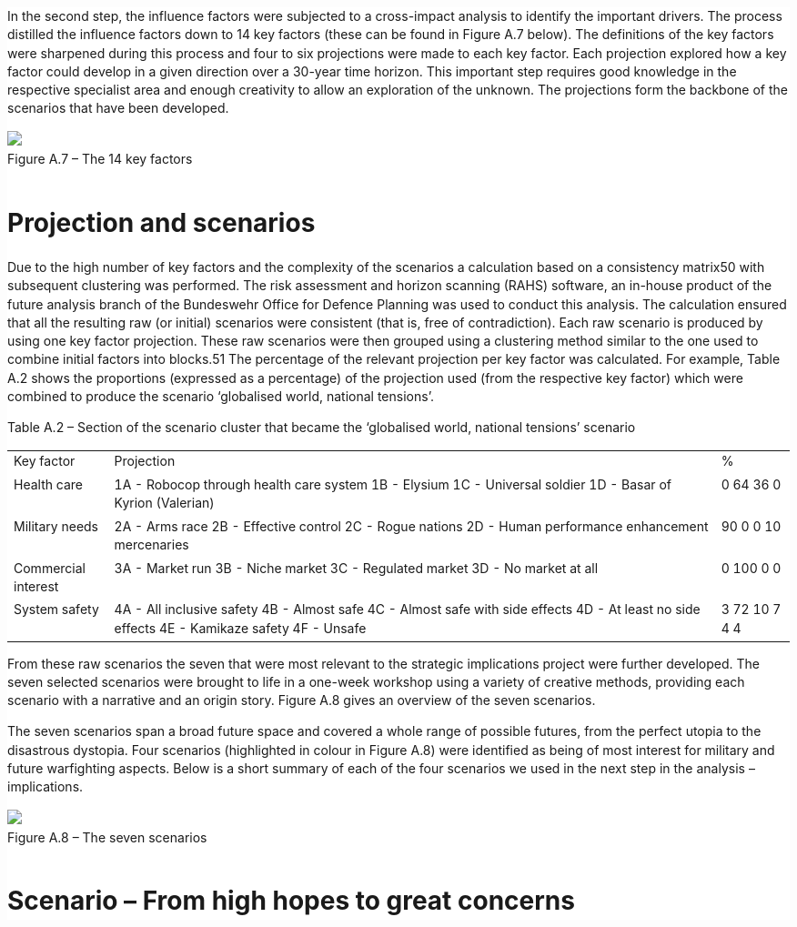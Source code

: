 In the second step, the influence factors were subjected to a cross-impact analysis to identify the important drivers.  The process distilled the influence factors down to 14 key factors (these can be found in Figure A.7 below).  The definitions of the key factors were sharpened during this process and four to six projections were made to each key factor. Each projection explored how a key factor could develop in a given direction over a 30-year time horizon.  This important step requires good knowledge in the respective specialist area and enough creativity to allow an exploration of the unknown.  The projections form the backbone of the scenarios that have been developed.  

![](images/80a50d05beee0b5403def442e108b5d963eb910710bc808942796eef5dd3bd98.jpg)  
Figure A.7 – The 14 key factors  

# Projection and scenarios  

Due to the high number of key factors and the complexity of the scenarios a calculation based on a consistency matrix50 with subsequent clustering was performed.  The risk assessment and horizon scanning (RAHS) software, an in-house product of the future analysis branch of the Bundeswehr Office for Defence Planning was used to conduct this analysis.  The calculation ensured that all the resulting raw (or initial) scenarios were consistent (that is, free of contradiction).  Each raw scenario is produced by using one key factor projection.  These raw scenarios were then grouped using a clustering method similar to the one used to combine initial factors into blocks.51  The percentage of the relevant projection per key factor was calculated.  For example, Table A.2 shows the proportions (expressed as a percentage) of the projection used (from the respective key factor) which were combined to produce the scenario ‘globalised world, national tensions’.  

Table A.2 – Section of the scenario cluster that became the ‘globalised world, national tensions’ scenario   


<html><body><table><tr><td>Key factor</td><td>Projection</td><td>% </td></tr><tr><td>Health care</td><td>1A - Robocop through health care system 1B - Elysium 1C - Universal soldier 1D - Basar of Kyrion (Valerian)</td><td>0 64 36 0</td></tr><tr><td>Military needs</td><td>2A - Arms race 2B - Effective control 2C - Rogue nations 2D - Human performance enhancement mercenaries</td><td>90 0 0 10</td></tr><tr><td>Commercial interest</td><td>3A - Market run 3B - Niche market 3C - Regulated market 3D - No market at all</td><td>0 100 0 0</td></tr><tr><td>System safety</td><td>4A - All inclusive safety 4B - Almost safe 4C - Almost safe with side effects 4D - At least no side effects 4E - Kamikaze safety 4F - Unsafe</td><td>3 72 10 7 4 4</td></tr></table></body></html>  

From these raw scenarios the seven that were most relevant to the strategic implications project were further developed.  The seven selected scenarios were brought to life in a one-week workshop using a variety of creative methods, providing each scenario with a narrative and an origin story.  Figure A.8 gives an overview of the seven scenarios.  

The seven scenarios span a broad future space and covered a whole range of possible futures, from the perfect utopia to the disastrous dystopia.  Four scenarios (highlighted in colour in Figure A.8) were identified as being of most interest for military and future warfighting aspects.  Below is a short summary of each of the four scenarios we used in the next step in the analysis – implications.  

![](images/66d10e265431b232f1b14b0f5bf046eef96a74ea168794128a8a673a2eb1e997.jpg)  
Figure A.8 – The seven scenarios  

# Scenario – From high hopes to great concerns  
